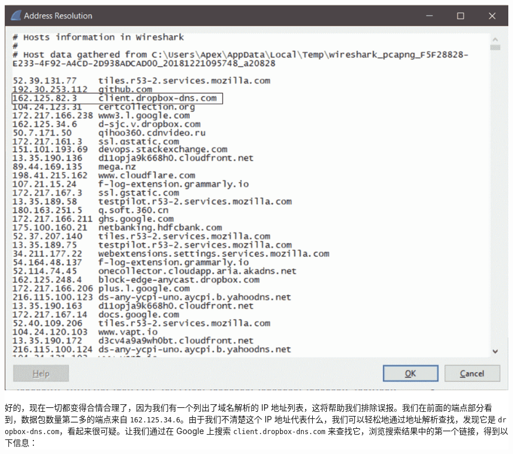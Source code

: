 ![](img/ff7375f9-4c53-40b8-a369-51ff2d4fc05b.png)

好的，现在一切都变得合情合理了，因为我们有一个列出了域名解析的 IP 地址列表，这将帮助我们排除误报。我们在前面的端点部分看到，数据包数量第二多的端点来自 `162.125.34.6`。由于我们不清楚这个 IP 地址代表什么，我们可以轻松地通过地址解析查找，发现它是 `dropbox-dns.com`，看起来很可疑。让我们通过在 Google 上搜索 `client.dropbox-dns.com` 来查找它，浏览搜索结果中的第一个链接，得到以下信息：
